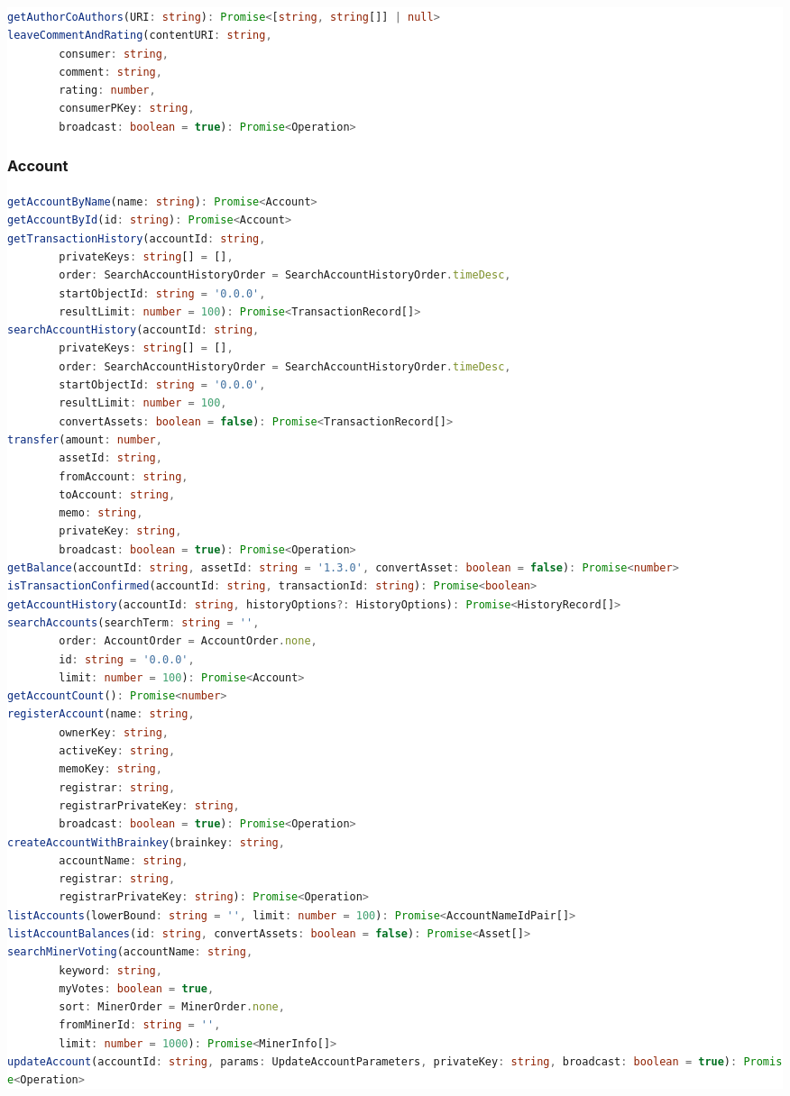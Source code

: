 ```typescript
getAuthorCoAuthors(URI: string): Promise<[string, string[]] | null>
leaveCommentAndRating(contentURI: string,
        consumer: string,
        comment: string,
        rating: number,
        consumerPKey: string,
        broadcast: boolean = true): Promise<Operation>

```

### Account

```typescript
getAccountByName(name: string): Promise<Account>
getAccountById(id: string): Promise<Account>
getTransactionHistory(accountId: string,
        privateKeys: string[] = [],
        order: SearchAccountHistoryOrder = SearchAccountHistoryOrder.timeDesc,
        startObjectId: string = '0.0.0',
        resultLimit: number = 100): Promise<TransactionRecord[]>
searchAccountHistory(accountId: string,
        privateKeys: string[] = [],
        order: SearchAccountHistoryOrder = SearchAccountHistoryOrder.timeDesc,
        startObjectId: string = '0.0.0',
        resultLimit: number = 100,
        convertAssets: boolean = false): Promise<TransactionRecord[]>
transfer(amount: number,
        assetId: string,
        fromAccount: string,
        toAccount: string,
        memo: string,
        privateKey: string,
        broadcast: boolean = true): Promise<Operation>
getBalance(accountId: string, assetId: string = '1.3.0', convertAsset: boolean = false): Promise<number>
isTransactionConfirmed(accountId: string, transactionId: string): Promise<boolean>
getAccountHistory(accountId: string, historyOptions?: HistoryOptions): Promise<HistoryRecord[]>
searchAccounts(searchTerm: string = '',
        order: AccountOrder = AccountOrder.none,
        id: string = '0.0.0',
        limit: number = 100): Promise<Account>
getAccountCount(): Promise<number>
registerAccount(name: string,
        ownerKey: string,
        activeKey: string,
        memoKey: string,
        registrar: string,
        registrarPrivateKey: string,
        broadcast: boolean = true): Promise<Operation>
createAccountWithBrainkey(brainkey: string, 
		accountName: string,
        registrar: string,
        registrarPrivateKey: string): Promise<Operation>
listAccounts(lowerBound: string = '', limit: number = 100): Promise<AccountNameIdPair[]>
listAccountBalances(id: string, convertAssets: boolean = false): Promise<Asset[]>
searchMinerVoting(accountName: string, 
		keyword: string,
        myVotes: boolean = true,
        sort: MinerOrder = MinerOrder.none,
        fromMinerId: string = '',
        limit: number = 1000): Promise<MinerInfo[]>
updateAccount(accountId: string, params: UpdateAccountParameters, privateKey: string, broadcast: boolean = true): Promise<Operation>
```